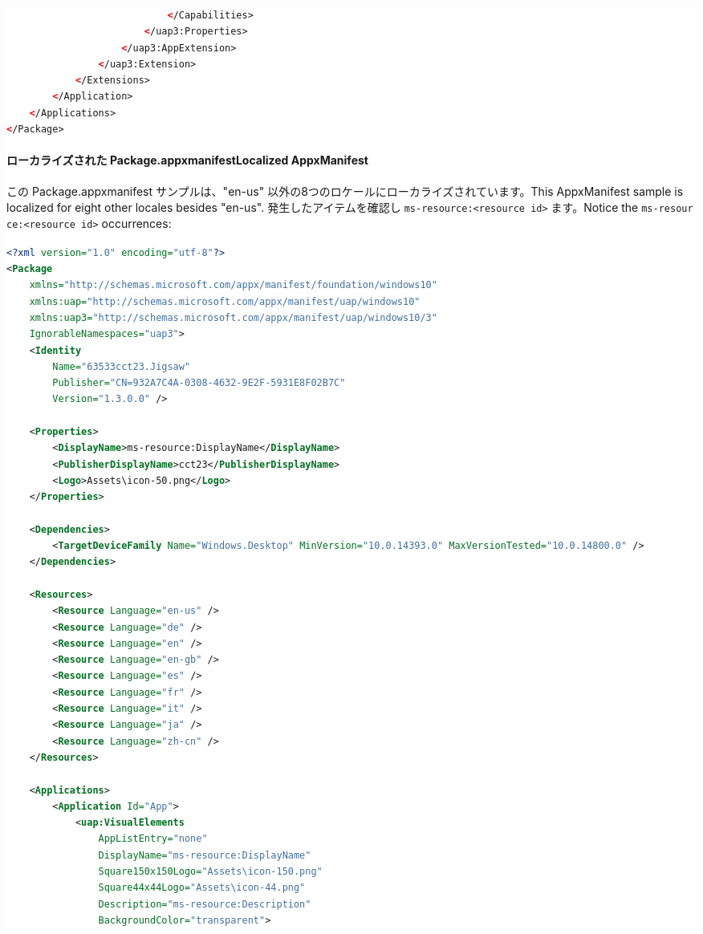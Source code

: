 ```xml
                            </Capabilities>
                        </uap3:Properties>
                    </uap3:AppExtension>
                </uap3:Extension>
            </Extensions>
        </Application>
    </Applications>
</Package>
```


#### <span data-ttu-id="6401a-197">ローカライズされた Package.appxmanifest</span><span class="sxs-lookup"><span data-stu-id="6401a-197">Localized AppxManifest</span></span>
<span data-ttu-id="6401a-198">この Package.appxmanifest サンプルは、"en-us" 以外の8つのロケールにローカライズされています。</span><span class="sxs-lookup"><span data-stu-id="6401a-198">This AppxManifest sample is localized for eight other locales besides "en-us".</span></span> <span data-ttu-id="6401a-199">発生したアイテムを確認し `ms-resource:<resource id>` ます。</span><span class="sxs-lookup"><span data-stu-id="6401a-199">Notice the `ms-resource:<resource id>` occurrences:</span></span>


```xml
<?xml version="1.0" encoding="utf-8"?>
<Package
    xmlns="http://schemas.microsoft.com/appx/manifest/foundation/windows10"
    xmlns:uap="http://schemas.microsoft.com/appx/manifest/uap/windows10"
    xmlns:uap3="http://schemas.microsoft.com/appx/manifest/uap/windows10/3"
    IgnorableNamespaces="uap3">
    <Identity
        Name="63533cct23.Jigsaw"
        Publisher="CN=932A7C4A-0308-4632-9E2F-5931E8F02B7C"
        Version="1.3.0.0" />

    <Properties>
        <DisplayName>ms-resource:DisplayName</DisplayName>
        <PublisherDisplayName>cct23</PublisherDisplayName>
        <Logo>Assets\icon-50.png</Logo>
    </Properties>

    <Dependencies>
        <TargetDeviceFamily Name="Windows.Desktop" MinVersion="10.0.14393.0" MaxVersionTested="10.0.14800.0" />
    </Dependencies>

    <Resources>
        <Resource Language="en-us" />
        <Resource Language="de" />
        <Resource Language="en" />
        <Resource Language="en-gb" />
        <Resource Language="es" />
        <Resource Language="fr" />
        <Resource Language="it" />
        <Resource Language="ja" />
        <Resource Language="zh-cn" />
    </Resources>

    <Applications>
        <Application Id="App">
            <uap:VisualElements
                AppListEntry="none"
                DisplayName="ms-resource:DisplayName"
                Square150x150Logo="Assets\icon-150.png"
                Square44x44Logo="Assets\icon-44.png"
                Description="ms-resource:Description"
                BackgroundColor="transparent">
```